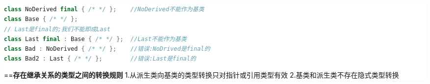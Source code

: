 ```c++
class NoDerived final { /* */ };    //NoDerived不能作为基类
class Base { /* */ };
// Last是final的;我们不能即成Last
class Last final : Base { /* */ };  //Last不能作为基类
class Bad : NoDerived { /* */ };    //错误:NoDrived是final的
class Bad2 : Last { /* */ };        //错误:Last是final的
```
==**存在继承关系的类型之间的转换规则**
1.从派生类向基类的类型转换只对指针或引用类型有效
2.基类和派生类不存在隐式类型转换
